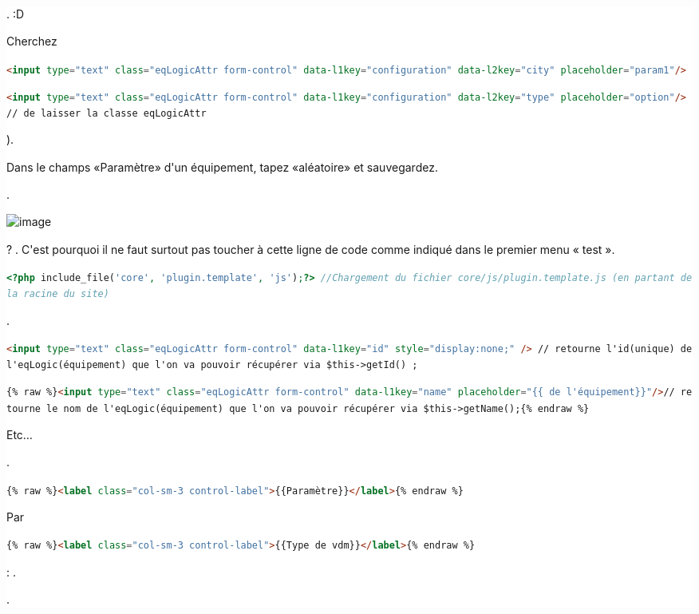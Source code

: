 . :D

Cherchez

```html
<input type="text" class="eqLogicAttr form-control" data-l1key="configuration" data-l2key="city" placeholder="param1"/>
```



```html
<input type="text" class="eqLogicAttr form-control" data-l1key="configuration" data-l2key="type" placeholder="option"/> // de laisser la classe eqLogicAttr
```

).

Dans le champs «Paramètre» d'un équipement, tapez «aléatoire» et sauvegardez.

.

![image](images/tutorial_parametre1.png)

? . C'est pourquoi il ne faut surtout pas toucher à cette ligne de code comme indiqué dans le premier menu « test ». 

```php
<?php include_file('core', 'plugin.template', 'js');?> //Chargement du fichier core/js/plugin.template.js (en partant de la racine du site)
```

.

```html
<input type="text" class="eqLogicAttr form-control" data-l1key="id" style="display:none;" /> // retourne l'id(unique) de l'eqLogic(équipement) que l'on va pouvoir récupérer via $this->getId() ;
```

```html
{% raw %}<input type="text" class="eqLogicAttr form-control" data-l1key="name" placeholder="{{ de l'équipement}}"/>// retourne le nom de l'eqLogic(équipement) que l'on va pouvoir récupérer via $this->getName();{% endraw %}
```

Etc…

. 

```html
{% raw %}<label class="col-sm-3 control-label">{{Paramètre}}</label>{% endraw %}
```

Par

```html
{% raw %}<label class="col-sm-3 control-label">{{Type de vdm}}</label>{% endraw %}
```

 : .

.
